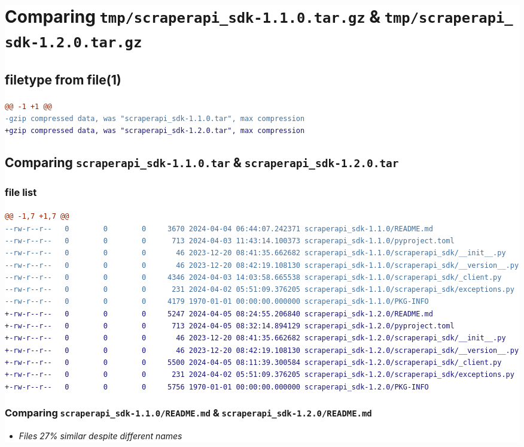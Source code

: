 # Comparing `tmp/scraperapi_sdk-1.1.0.tar.gz` & `tmp/scraperapi_sdk-1.2.0.tar.gz`

## filetype from file(1)

```diff
@@ -1 +1 @@
-gzip compressed data, was "scraperapi_sdk-1.1.0.tar", max compression
+gzip compressed data, was "scraperapi_sdk-1.2.0.tar", max compression
```

## Comparing `scraperapi_sdk-1.1.0.tar` & `scraperapi_sdk-1.2.0.tar`

### file list

```diff
@@ -1,7 +1,7 @@
--rw-r--r--   0        0        0     3670 2024-04-04 06:44:07.242371 scraperapi_sdk-1.1.0/README.md
--rw-r--r--   0        0        0      713 2024-04-03 11:43:14.100373 scraperapi_sdk-1.1.0/pyproject.toml
--rw-r--r--   0        0        0       46 2023-12-20 08:41:35.662682 scraperapi_sdk-1.1.0/scraperapi_sdk/__init__.py
--rw-r--r--   0        0        0       46 2023-12-20 08:42:19.108130 scraperapi_sdk-1.1.0/scraperapi_sdk/__version__.py
--rw-r--r--   0        0        0     4346 2024-04-03 14:03:58.665538 scraperapi_sdk-1.1.0/scraperapi_sdk/_client.py
--rw-r--r--   0        0        0      231 2024-04-02 05:51:09.376205 scraperapi_sdk-1.1.0/scraperapi_sdk/exceptions.py
--rw-r--r--   0        0        0     4179 1970-01-01 00:00:00.000000 scraperapi_sdk-1.1.0/PKG-INFO
+-rw-r--r--   0        0        0     5247 2024-04-05 08:24:55.206840 scraperapi_sdk-1.2.0/README.md
+-rw-r--r--   0        0        0      713 2024-04-05 08:32:14.894129 scraperapi_sdk-1.2.0/pyproject.toml
+-rw-r--r--   0        0        0       46 2023-12-20 08:41:35.662682 scraperapi_sdk-1.2.0/scraperapi_sdk/__init__.py
+-rw-r--r--   0        0        0       46 2023-12-20 08:42:19.108130 scraperapi_sdk-1.2.0/scraperapi_sdk/__version__.py
+-rw-r--r--   0        0        0     5500 2024-04-05 08:11:39.300584 scraperapi_sdk-1.2.0/scraperapi_sdk/_client.py
+-rw-r--r--   0        0        0      231 2024-04-02 05:51:09.376205 scraperapi_sdk-1.2.0/scraperapi_sdk/exceptions.py
+-rw-r--r--   0        0        0     5756 1970-01-01 00:00:00.000000 scraperapi_sdk-1.2.0/PKG-INFO
```

### Comparing `scraperapi_sdk-1.1.0/README.md` & `scraperapi_sdk-1.2.0/README.md`

 * *Files 27% similar despite different names*
